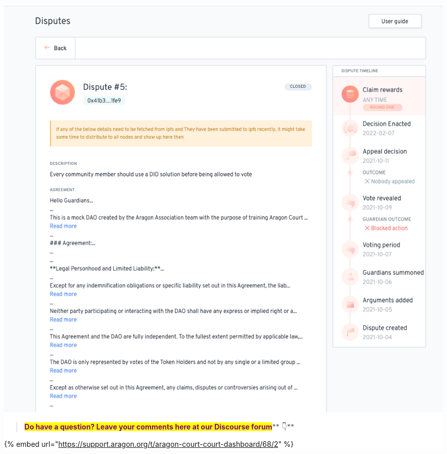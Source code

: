 ![](<../../.gitbook/assets/Screenshot 2022-02-07 at 15.44.08.png>)

> <mark style="color:purple;">**Do have a question? Leave your comments here at our Discourse forum**</mark>** 👇**

{% embed url="https://support.aragon.org/t/aragon-court-court-dashboard/68/2" %}
